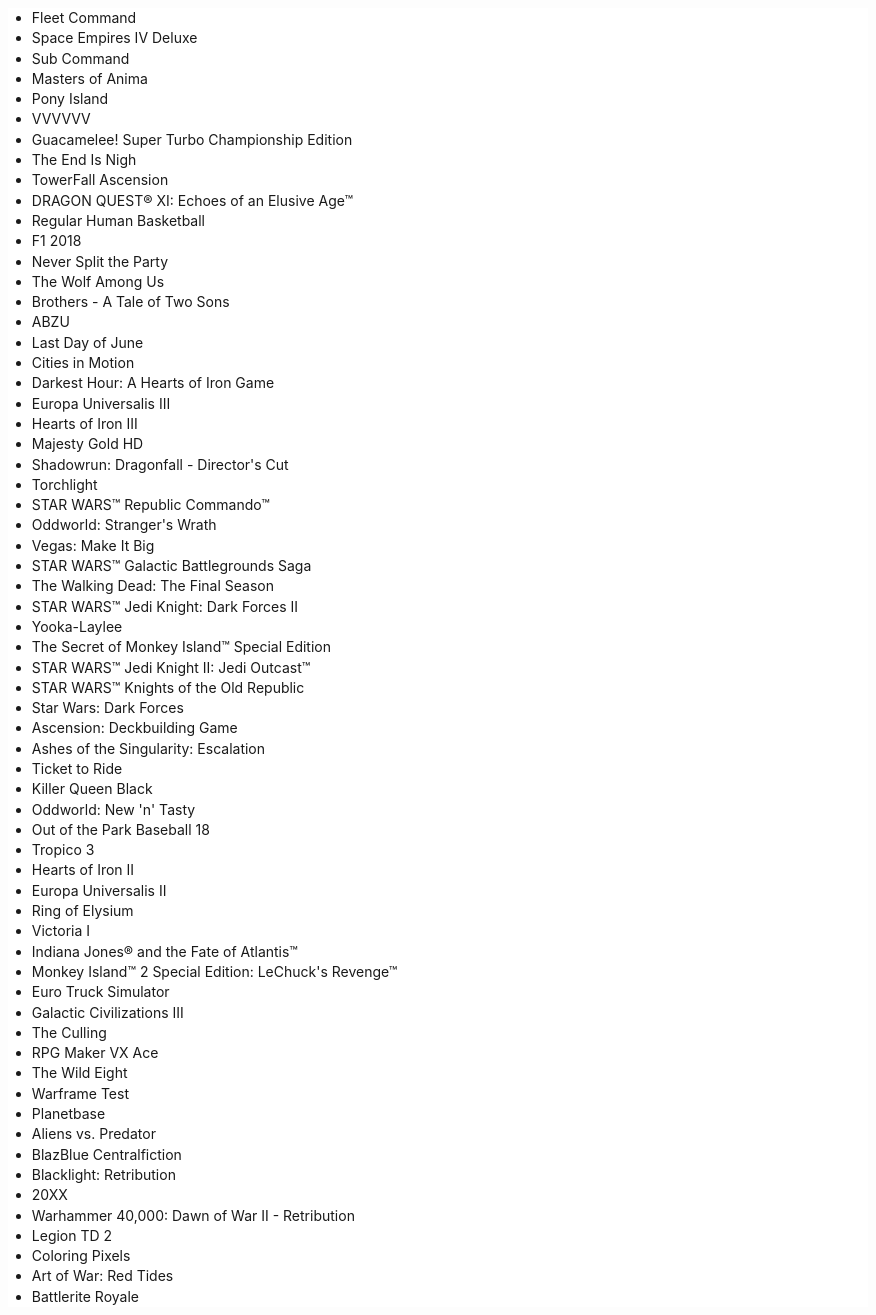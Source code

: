 - Fleet Command
- Space Empires IV Deluxe
- Sub Command
- Masters of Anima
- Pony Island
- VVVVVV
- Guacamelee! Super Turbo Championship Edition
- The End Is Nigh
- TowerFall Ascension
- DRAGON QUEST® XI: Echoes of an Elusive Age™
- Regular Human Basketball
- F1 2018
- Never Split the Party
- The Wolf Among Us
- Brothers - A Tale of Two Sons
- ABZU
- Last Day of June
- Cities in Motion
- Darkest Hour: A Hearts of Iron Game
- Europa Universalis III
- Hearts of Iron III
- Majesty Gold HD
- Shadowrun: Dragonfall - Director's Cut
- Torchlight
- STAR WARS™ Republic Commando™
- Oddworld: Stranger's Wrath
- Vegas: Make It Big
- STAR WARS™ Galactic Battlegrounds Saga
- The Walking Dead: The Final Season
- STAR WARS™ Jedi Knight: Dark Forces II
- Yooka-Laylee
- The Secret of Monkey Island™ Special Edition
- STAR WARS™ Jedi Knight II: Jedi Outcast™
- STAR WARS™ Knights of the Old Republic
- Star Wars: Dark Forces
- Ascension: Deckbuilding Game
- Ashes of the Singularity: Escalation
- Ticket to Ride
- Killer Queen Black
- Oddworld: New 'n' Tasty
- Out of the Park Baseball 18
- Tropico 3
- Hearts of Iron II
- Europa Universalis II
- Ring of Elysium
- Victoria I
- Indiana Jones® and the Fate of Atlantis™
- Monkey Island™ 2 Special Edition: LeChuck's Revenge™
- Euro Truck Simulator
- Galactic Civilizations III
- The Culling
- RPG Maker VX Ace
- The Wild Eight
- Warframe Test
- Planetbase
- Aliens vs. Predator
- BlazBlue Centralfiction
- Blacklight: Retribution
- 20XX
- Warhammer 40,000: Dawn of War II - Retribution
- Legion TD 2
- Coloring Pixels
- Art of War: Red Tides
- Battlerite Royale